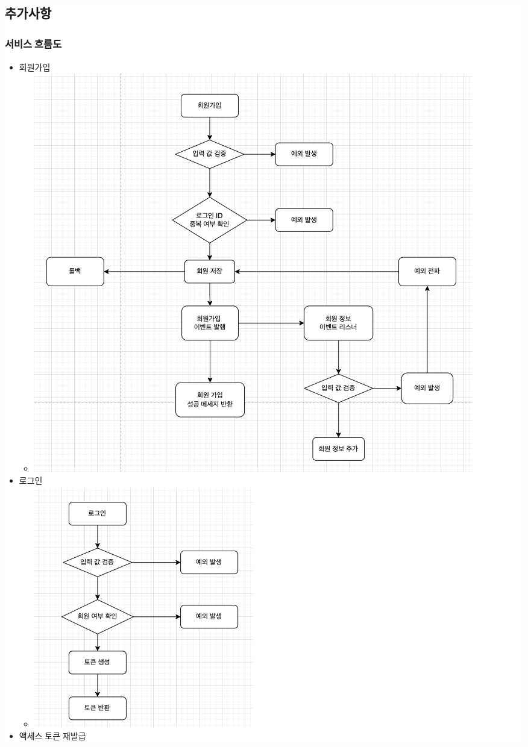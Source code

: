 ## 추가사항

### 서비스 흐름도
- 회원가입
  - ![회원가입.png](src%2Fmain%2Fresources%2Fimage%2F%ED%9A%8C%EC%9B%90%EA%B0%80%EC%9E%85.png)
- 로그인
  - ![로그인.png](src%2Fmain%2Fresources%2Fimage%2F%EB%A1%9C%EA%B7%B8%EC%9D%B8.png)
- 액세스 토큰 재발급